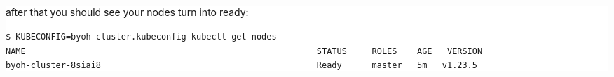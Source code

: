 after that you should see your nodes turn into ready:

```shell
$ KUBECONFIG=byoh-cluster.kubeconfig kubectl get nodes
NAME                                                          STATUS     ROLES    AGE   VERSION
byoh-cluster-8siai8                                           Ready      master   5m   v1.23.5

```




[cluster-api-book]: https://cluster-api.sigs.k8s.io/
[glossary-bootstrapping]: https://cluster-api.sigs.k8s.io/reference/glossary.html#bootstrap
[kind]: https://kind.sigs.k8s.io
[glossary-management-cluster]: https://github.com/kubernetes-sigs/cluster-api/blob/master/docs/book/GLOSSARY.md#management-cluster
[releases]: https://github.com/kubernetes-sigs/cluster-api/releases
[docker]: https://docs.docker.com/glossary/?term=install
[kubectl]: https://kubernetes.io/docs/tasks/tools/install-kubectl/

